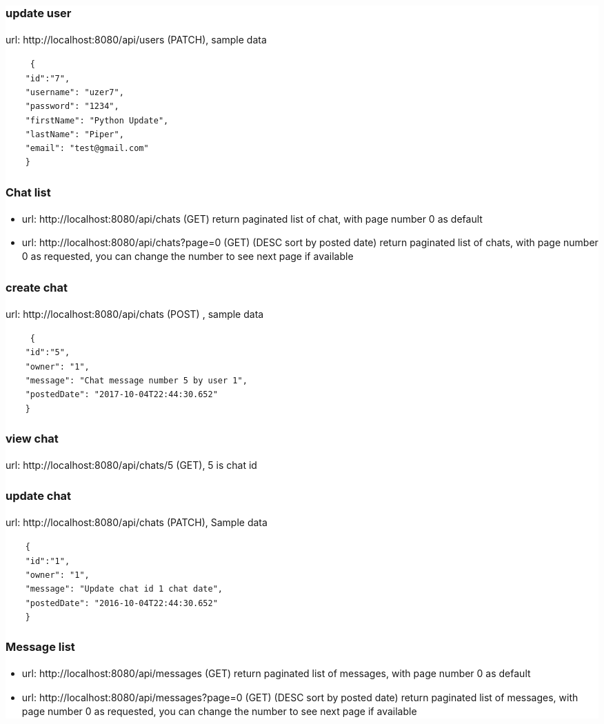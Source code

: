 ### update user
url: http://localhost:8080/api/users (PATCH), sample data
 
		 {
		"id":"7",
		"username": "uzer7",
		"password": "1234",
		"firstName": "Python Update",
		"lastName": "Piper",
		"email": "test@gmail.com"
		}
		
### Chat list
- url: http://localhost:8080/api/chats	(GET)	return paginated list of chat, with page number 0 as default

- url: http://localhost:8080/api/chats?page=0	(GET)	(DESC sort by posted date)
return paginated list of chats, with page number 0 as requested, you can change the number to see next page if available 

### create chat
url: http://localhost:8080/api/chats (POST) , sample data
 
		 {
		"id":"5",
		"owner": "1",
		"message": "Chat message number 5 by user 1",
		"postedDate": "2017-10-04T22:44:30.652"
		}


### view chat
url: http://localhost:8080/api/chats/5 (GET), 5 is chat id

### update chat
 url: http://localhost:8080/api/chats (PATCH), Sample data
 
  		{
		"id":"1",
		"owner": "1",
		"message": "Update chat id 1 chat date",
		"postedDate": "2016-10-04T22:44:30.652"
		}

### Message list
- url: http://localhost:8080/api/messages	(GET)	return paginated list of messages, with page number 0 as default

- url: http://localhost:8080/api/messages?page=0	(GET)	(DESC sort by posted date)
return paginated list of messages, with page number 0 as requested, you can change the number to see next page if available 
